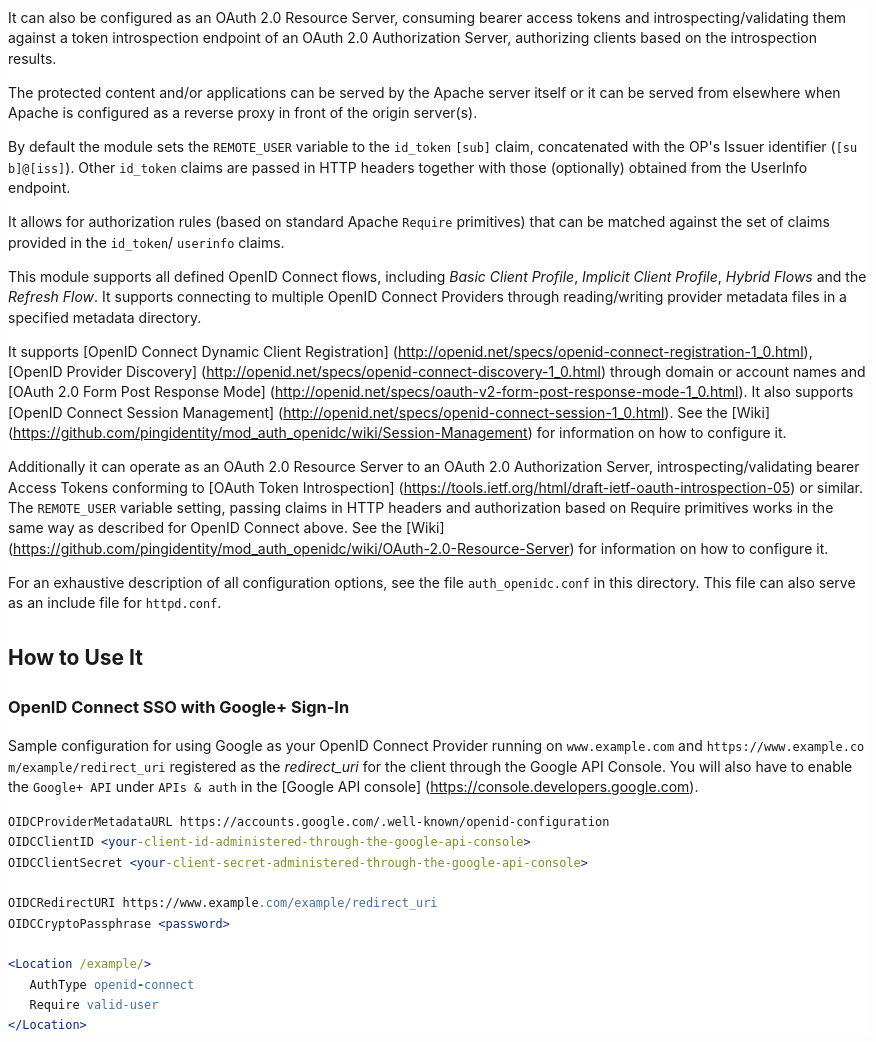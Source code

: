It can also be configured as an OAuth 2.0 Resource Server, consuming bearer access
tokens and introspecting/validating them against a token introspection endpoint of an
OAuth 2.0 Authorization Server, authorizing clients based on the introspection results.

The protected content and/or applications can be served by the Apache server
itself or it can be served from elsewhere when Apache is configured as a reverse
proxy in front of the origin server(s).

By default the module sets the `REMOTE_USER` variable to the `id_token` `[sub]` claim,
concatenated with the OP's Issuer identifier (`[sub]@[iss]`). Other `id_token`
claims are passed in HTTP headers together with those (optionally) obtained from
the UserInfo endpoint.

It allows for authorization rules (based on standard Apache `Require` primitives)
that can be matched against the set of claims provided in the `id_token`/
`userinfo` claims.

This module supports all defined OpenID Connect flows, including *Basic Client Profile*,
*Implicit Client Profile*, *Hybrid Flows* and the *Refresh Flow*. It supports connecting
to multiple OpenID Connect Providers through reading/writing provider metadata files
in a specified metadata directory.

It supports [OpenID Connect Dynamic Client Registration]
(http://openid.net/specs/openid-connect-registration-1_0.html), [OpenID Provider
Discovery] (http://openid.net/specs/openid-connect-discovery-1_0.html) through domain
or account names and [OAuth 2.0 Form Post Response Mode]
(http://openid.net/specs/oauth-v2-form-post-response-mode-1_0.html).
It also supports [OpenID Connect Session Management]
(http://openid.net/specs/openid-connect-session-1_0.html). See the [Wiki]
(https://github.com/pingidentity/mod_auth_openidc/wiki/Session-Management) for information
on how to configure it.

Additionally it can operate as an OAuth 2.0 Resource Server to an OAuth 2.0 Authorization Server,
introspecting/validating bearer Access Tokens conforming to [OAuth Token Introspection]
(https://tools.ietf.org/html/draft-ietf-oauth-introspection-05) or similar. The `REMOTE_USER`
variable setting, passing claims in HTTP headers and authorization based on Require primitives
works in the same way as described for OpenID Connect above. See the [Wiki]
(https://github.com/pingidentity/mod_auth_openidc/wiki/OAuth-2.0-Resource-Server) for information
on how to configure it.

For an exhaustive description of all configuration options, see the file `auth_openidc.conf`
in this directory. This file can also serve as an include file for `httpd.conf`.

How to Use It  
-------------

### OpenID Connect SSO with Google+ Sign-In

Sample configuration for using Google as your OpenID Connect Provider running on
`www.example.com` and `https://www.example.com/example/redirect_uri` registered
as the *redirect_uri* for the client through the Google API Console. You will also
have to enable the `Google+ API` under `APIs & auth` in the [Google API console]
(https://console.developers.google.com).

```apache
OIDCProviderMetadataURL https://accounts.google.com/.well-known/openid-configuration
OIDCClientID <your-client-id-administered-through-the-google-api-console>
OIDCClientSecret <your-client-secret-administered-through-the-google-api-console>

OIDCRedirectURI https://www.example.com/example/redirect_uri
OIDCCryptoPassphrase <password>

<Location /example/>
   AuthType openid-connect
   Require valid-user
</Location>
```
